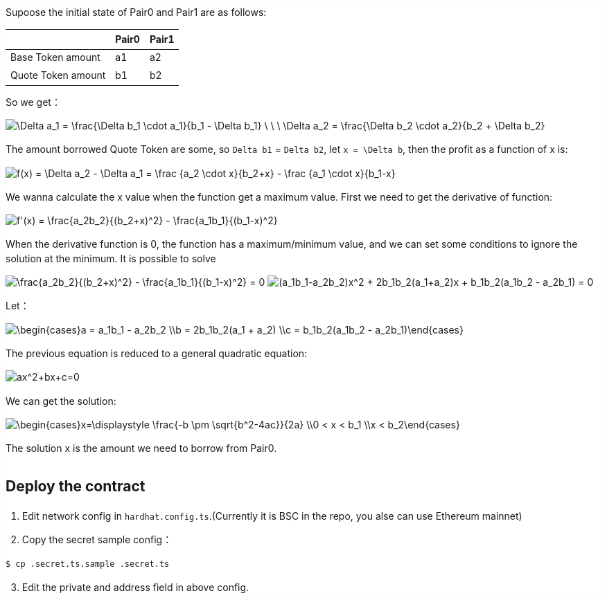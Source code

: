Supoose the initial state of Pair0 and Pair1 are as follows:

|                    | Pair0 | Pair1 |
| :------------------| :---- | :---- |
| Base Token amount  | a1    |   a2  |
| Quote Token amount | b1    |   b2  |

So we get：

<img src="https://latex.codecogs.com/svg.image?\Delta&space;a_1&space;=&space;\frac{\Delta&space;b_1&space;\cdot&space;a_1}{b_1&space;-&space;\Delta&space;b_1}&space;\&space;\&space;\&space;\Delta&space;a_2&space;=&space;\frac{\Delta&space;b_2&space;\cdot&space;a_2}{b_2&space;&plus;&space;\Delta&space;b_2}" title="\Delta a_1 = \frac{\Delta b_1 \cdot a_1}{b_1 - \Delta b_1} \ \ \ \Delta a_2 = \frac{\Delta b_2 \cdot a_2}{b_2 + \Delta b_2}" />

The amount borrowed Quote Token are some, so `Delta b1` = `Delta b2`, let `x = \Delta b`, then the profit as a function of x is:

<img src="https://latex.codecogs.com/svg.image?f(x)&space;=&space;\Delta&space;a_2&space;-&space;\Delta&space;a_1&space;=&space;\frac&space;{a_2&space;\cdot&space;x}{b_2&plus;x}&space;-&space;\frac&space;{a_1&space;\cdot&space;x}{b_1-x}" title="f(x) = \Delta a_2 - \Delta a_1 = \frac {a_2 \cdot x}{b_2+x} - \frac {a_1 \cdot x}{b_1-x}" />

We wanna calculate the x value when the function get a maximum value. First we need to get the derivative of function:

<img src="https://latex.codecogs.com/svg.image?f'(x)&space;=&space;\frac{a_2b_2}{(b_2&plus;x)^2}&space;-&space;&space;\frac{a_1b_1}{(b_1-x)^2}" title="f'(x) = \frac{a_2b_2}{(b_2+x)^2} - \frac{a_1b_1}{(b_1-x)^2}" />

When the derivative function is 0, the function has a maximum/minimum value, and we can set some conditions to ignore the solution at the minimum. It is possible to solve

<img src="https://latex.codecogs.com/svg.image?\frac{a_2b_2}{(b_2&plus;x)^2}&space;-&space;&space;\frac{a_1b_1}{(b_1-x)^2}&space;=&space;0&space;" title="\frac{a_2b_2}{(b_2+x)^2} - \frac{a_1b_1}{(b_1-x)^2} = 0 " />

<img src="https://latex.codecogs.com/svg.image?(a_1b_1-a_2b_2)x^2&space;&plus;&space;2b_1b_2(a_1&plus;a_2)x&space;&plus;&space;b_1b_2(a_1b_2&space;-&space;a_2b_1)&space;=&space;0&space;" title="(a_1b_1-a_2b_2)x^2 + 2b_1b_2(a_1+a_2)x + b_1b_2(a_1b_2 - a_2b_1) = 0 " />

Let：

<img src="https://latex.codecogs.com/svg.image?\begin{cases}a&space;=&space;a_1b_1&space;-&space;a_2b_2&space;\\b&space;=&space;2b_1b_2(a_1&space;&plus;&space;a_2)&space;\\c&space;=&space;b_1b_2(a_1b_2&space;-&space;a_2b_1)\end{cases}&space;" title="\begin{cases}a = a_1b_1 - a_2b_2 \\b = 2b_1b_2(a_1 + a_2) \\c = b_1b_2(a_1b_2 - a_2b_1)\end{cases} " />

The previous equation is reduced to a general quadratic equation:

<img src="https://latex.codecogs.com/svg.image?ax^2&plus;bx&plus;c=0&space;" title="ax^2+bx+c=0 " />

We can get the solution:

<img src="https://latex.codecogs.com/svg.image?\begin{cases}x=\displaystyle&space;\frac{-b&space;\pm&space;\sqrt{b^2-4ac}}{2a}&space;\\0&space;<&space;x&space;<&space;b_1&space;\\x&space;<&space;b_2\end{cases}" title="\begin{cases}x=\displaystyle \frac{-b \pm \sqrt{b^2-4ac}}{2a} \\0 < x < b_1 \\x < b_2\end{cases}" />

The solution x is the amount we need to borrow from Pair0.

## Deploy the contract
1. Edit network config in `hardhat.config.ts`.(Currently it is BSC in the repo, you alse can use Ethereum mainnet)

2. Copy the secret sample config：

```bash
$ cp .secret.ts.sample .secret.ts
```

3. Edit the private and address field in above config.
